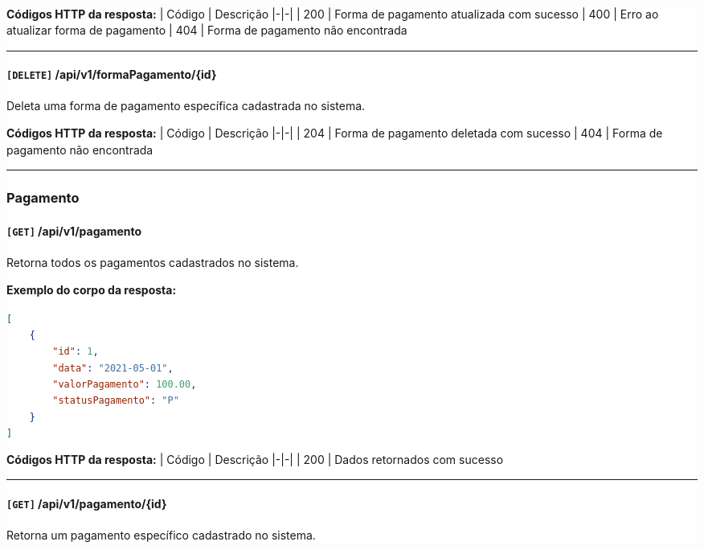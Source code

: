 **Códigos HTTP da resposta:**
| Código | Descrição
|-|-|
| 200 | Forma de pagamento atualizada com sucesso
| 400 | Erro ao atualizar forma de pagamento
| 404 | Forma de pagamento não encontrada

---

#### ``[DELETE]`` /api/v1/formaPagamento/{id}
Deleta uma forma de pagamento específica cadastrada no sistema.

**Códigos HTTP da resposta:**
| Código | Descrição
|-|-|
| 204 | Forma de pagamento deletada com sucesso
| 404 | Forma de pagamento não encontrada

---

### Pagamento

#### ``[GET]`` /api/v1/pagamento
Retorna todos os pagamentos cadastrados no sistema.

**Exemplo do corpo da resposta:**

```json
[
    {
        "id": 1,
        "data": "2021-05-01",
        "valorPagamento": 100.00,
        "statusPagamento": "P"
    }
]
```

**Códigos HTTP da resposta:**
| Código | Descrição
|-|-|
| 200 | Dados retornados com sucesso

---

#### ``[GET]`` /api/v1/pagamento/{id}
Retorna um pagamento específico cadastrado no sistema.
